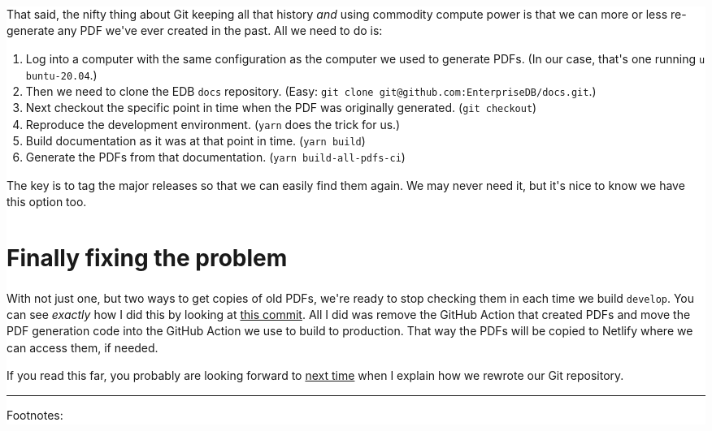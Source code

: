 That said, the nifty thing about Git keeping all that history _and_
using commodity compute power is that we can more or less re-generate
any PDF we've ever created in the past. All we need to do is:
1. Log into a computer with the same configuration as the computer we
used to generate PDFs. (In our case, that's one running
`ubuntu-20.04`.)  
2. Then we need to clone the EDB `docs` repository. (Easy: `git clone
git@github.com:EnterpriseDB/docs.git`.)  
3. Next checkout the specific point in time when the PDF was
originally generated. (`git checkout`)  
4. Reproduce the development environment. (`yarn` does the trick for
us.)
5. Build documentation as it was at that point in time. (`yarn build`)
6. Generate the PDFs from that documentation. (`yarn build-all-pdfs-ci`)

The key is to tag the major releases so that we can easily find them
again. We may never need it, but it's nice to know we have this option
too.

# Finally fixing the problem

With not just one, but two ways to get copies of old PDFs, we're ready
to stop checking them in each time we build `develop`. You can see
_exactly_ how I did this by looking at [this
commit](https://github.com/EnterpriseDB/docs/commit/2b50abacdb7980bb538b8e46ab6dab80a6802275#diff-19659e2265896c02c08a327203563ce9a46d9f4966740441f67f0cbdad58e223). All
I did was remove the GitHub Action that created PDFs and move the PDF
generation code into the GitHub Action we use to build to
production. That way the PDFs will be copied to Netlify where we can
access them, if needed.

If you read this far, you probably are looking forward to [next
time](/2023/09/01/git_rewrite_3.html) when I explain how we rewrote our
Git repository.

---

Footnotes:

[^1]: I eventually learned about the [hazzards of recursive
    make](https://stackoverflow.com/questions/559216/what-is-your-experience-with-non-recursive-make)
    and fixed the build system so that I could just run `make`.
    
[^2]: Especially if you are, like I was, on Unix using
    [`cron`](https://en.wikipedia.org/wiki/Cron).

[^3]: Say, my children, who adore "You Can't Stop the Beat".

[^4]: Thanks to Git's insistance on keeping _everything_, you can see
    [the full script on
    GitHub](https://github.com/EnterpriseDB/docs/blob/3b15050881938e6a2f46d2434cf6895eb965f6e7/.github/workflows/update-pdfs-on-develop.yml). I'm
    gonna simplify it a bit to make the explanation easier to read.

[^5]: Technically it's the job id and there's another way to name a
    job. Let's just gloss over that in the main text and keep this
    sort of messy detail in the footnotes, shall we?
    
[^6]: My blog comments are currently [hosted for free by
    Oracle](2021/04/06/oracle_discourse.html). I could use one of a
    dozen other services, if I wanted.


[^7]: Well sometimes jobs can be skipped or cancelled.
[^8]: Namely: 
[^9]: I promise this is the last time I link to that post, which I
[^10]: At least that's true by default. As [JourneymanGeek pointed out